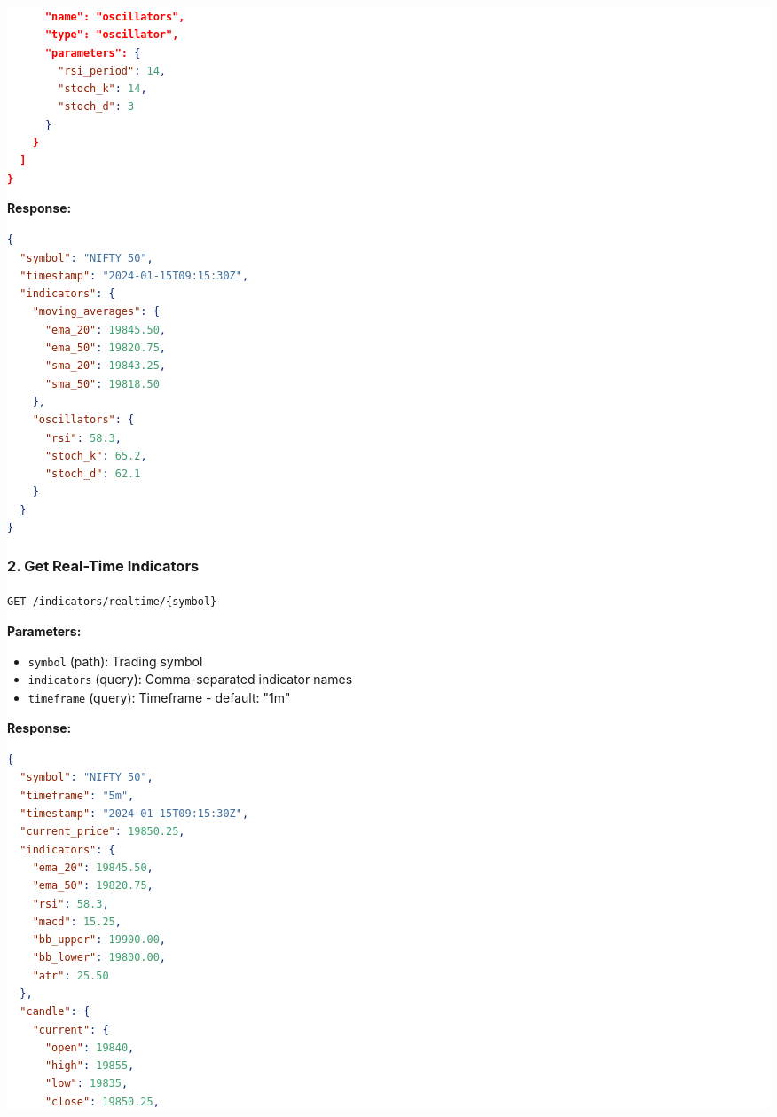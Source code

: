 ```json
      "name": "oscillators",
      "type": "oscillator",
      "parameters": {
        "rsi_period": 14,
        "stoch_k": 14,
        "stoch_d": 3
      }
    }
  ]
}
```

**Response:**
```json
{
  "symbol": "NIFTY 50",
  "timestamp": "2024-01-15T09:15:30Z",
  "indicators": {
    "moving_averages": {
      "ema_20": 19845.50,
      "ema_50": 19820.75,
      "sma_20": 19843.25,
      "sma_50": 19818.50
    },
    "oscillators": {
      "rsi": 58.3,
      "stoch_k": 65.2,
      "stoch_d": 62.1
    }
  }
}
```

### 2. Get Real-Time Indicators
```http
GET /indicators/realtime/{symbol}
```

**Parameters:**
- `symbol` (path): Trading symbol
- `indicators` (query): Comma-separated indicator names
- `timeframe` (query): Timeframe - default: "1m"

**Response:**
```json
{
  "symbol": "NIFTY 50",
  "timeframe": "5m",
  "timestamp": "2024-01-15T09:15:30Z",
  "current_price": 19850.25,
  "indicators": {
    "ema_20": 19845.50,
    "ema_50": 19820.75,
    "rsi": 58.3,
    "macd": 15.25,
    "bb_upper": 19900.00,
    "bb_lower": 19800.00,
    "atr": 25.50
  },
  "candle": {
    "current": {
      "open": 19840,
      "high": 19855,
      "low": 19835,
      "close": 19850.25,
```